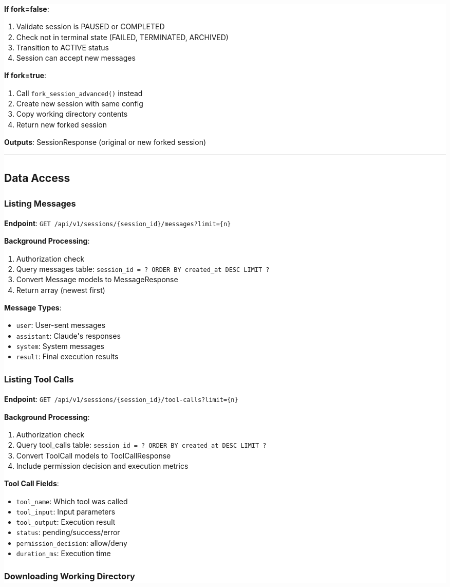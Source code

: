 **If fork=false**:
1. Validate session is PAUSED or COMPLETED
2. Check not in terminal state (FAILED, TERMINATED, ARCHIVED)
3. Transition to ACTIVE status
4. Session can accept new messages

**If fork=true**:
1. Call `fork_session_advanced()` instead
2. Create new session with same config
3. Copy working directory contents
4. Return new forked session

**Outputs**: SessionResponse (original or new forked session)

---

## Data Access

### Listing Messages

**Endpoint**: `GET /api/v1/sessions/{session_id}/messages?limit={n}`

**Background Processing**:
1. Authorization check
2. Query messages table: `session_id = ? ORDER BY created_at DESC LIMIT ?`
3. Convert Message models to MessageResponse
4. Return array (newest first)

**Message Types**:
- `user`: User-sent messages
- `assistant`: Claude's responses
- `system`: System messages
- `result`: Final execution results

### Listing Tool Calls

**Endpoint**: `GET /api/v1/sessions/{session_id}/tool-calls?limit={n}`

**Background Processing**:
1. Authorization check
2. Query tool_calls table: `session_id = ? ORDER BY created_at DESC LIMIT ?`
3. Convert ToolCall models to ToolCallResponse
4. Include permission decision and execution metrics

**Tool Call Fields**:
- `tool_name`: Which tool was called
- `tool_input`: Input parameters
- `tool_output`: Execution result
- `status`: pending/success/error
- `permission_decision`: allow/deny
- `duration_ms`: Execution time

### Downloading Working Directory
